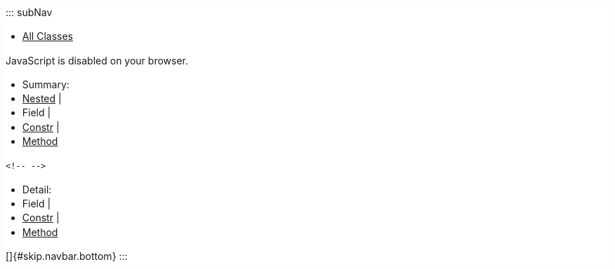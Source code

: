 ::: subNav
-   [All Classes](../../../../../allclasses.html)

<div>

<div>

JavaScript is disabled on your browser.

</div>

</div>

<div>

-   Summary: 
-   [Nested](#nested.class.summary) \| 
-   Field \| 
-   [Constr](#constructor.summary) \| 
-   [Method](#method.summary)

```{=html}
<!-- -->
```
-   Detail: 
-   Field \| 
-   [Constr](#constructor.detail) \| 
-   [Method](#method.detail)

</div>

[]{#skip.navbar.bottom}
:::

